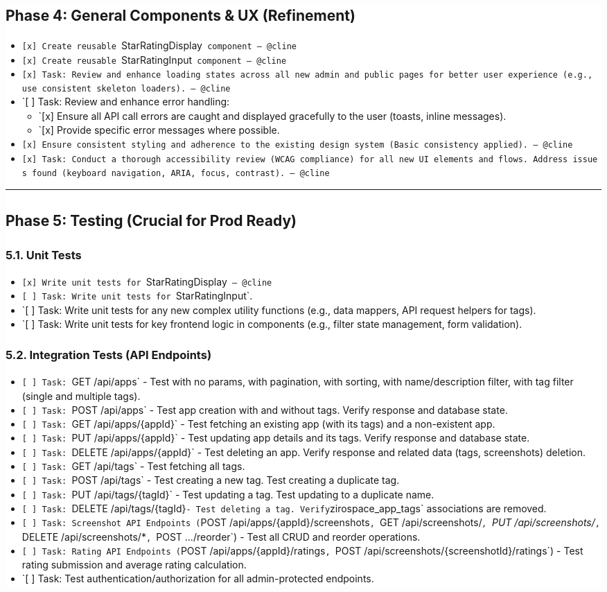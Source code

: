 
## Phase 4: General Components & UX (Refinement)

-   `[x] Create reusable `StarRatingDisplay` component — @cline`
-   `[x] Create reusable `StarRatingInput` component — @cline`
-   `[x] Task: Review and enhance loading states across all new admin and public pages for better user experience (e.g., use consistent skeleton loaders). — @cline`
-   `[ ] Task: Review and enhance error handling:
    -   `[x] Ensure all API call errors are caught and displayed gracefully to the user (toasts, inline messages).
    -   `[x] Provide specific error messages where possible.
-   `[x] Ensure consistent styling and adherence to the existing design system (Basic consistency applied). — @cline`
-   `[x] Task: Conduct a thorough accessibility review (WCAG compliance) for all new UI elements and flows. Address issues found (keyboard navigation, ARIA, focus, contrast). — @cline`

---

## Phase 5: Testing (Crucial for Prod Ready)

### 5.1. Unit Tests
-   `[x] Write unit tests for `StarRatingDisplay` — @cline`
-   `[ ] Task: Write unit tests for `StarRatingInput`.
-   `[ ] Task: Write unit tests for any new complex utility functions (e.g., data mappers, API request helpers for tags).
-   `[ ] Task: Write unit tests for key frontend logic in components (e.g., filter state management, form validation).

### 5.2. Integration Tests (API Endpoints)
-   `[ ] Task: `GET /api/apps` - Test with no params, with pagination, with sorting, with name/description filter, with tag filter (single and multiple tags).
-   `[ ] Task: `POST /api/apps` - Test app creation with and without tags. Verify response and database state.
-   `[ ] Task: `GET /api/apps/{appId}` - Test fetching an existing app (with its tags) and a non-existent app.
-   `[ ] Task: `PUT /api/apps/{appId}` - Test updating app details and its tags. Verify response and database state.
-   `[ ] Task: `DELETE /api/apps/{appId}` - Test deleting an app. Verify response and related data (tags, screenshots) deletion.
-   `[ ] Task: `GET /api/tags` - Test fetching all tags.
-   `[ ] Task: `POST /api/tags` - Test creating a new tag. Test creating a duplicate tag.
-   `[ ] Task: `PUT /api/tags/{tagId}` - Test updating a tag. Test updating to a duplicate name.
-   `[ ] Task: `DELETE /api/tags/{tagId}` - Test deleting a tag. Verify `zirospace_app_tags` associations are removed.
-   `[ ] Task: Screenshot API Endpoints (`POST /api/apps/{appId}/screenshots`, `GET /api/screenshots/*`, `PUT /api/screenshots/*`, `DELETE /api/screenshots/*`, `POST .../reorder`) - Test all CRUD and reorder operations.
-   `[ ] Task: Rating API Endpoints (`POST /api/apps/{appId}/ratings`, `POST /api/screenshots/{screenshotId}/ratings`) - Test rating submission and average rating calculation.
-   `[ ] Task: Test authentication/authorization for all admin-protected endpoints.
